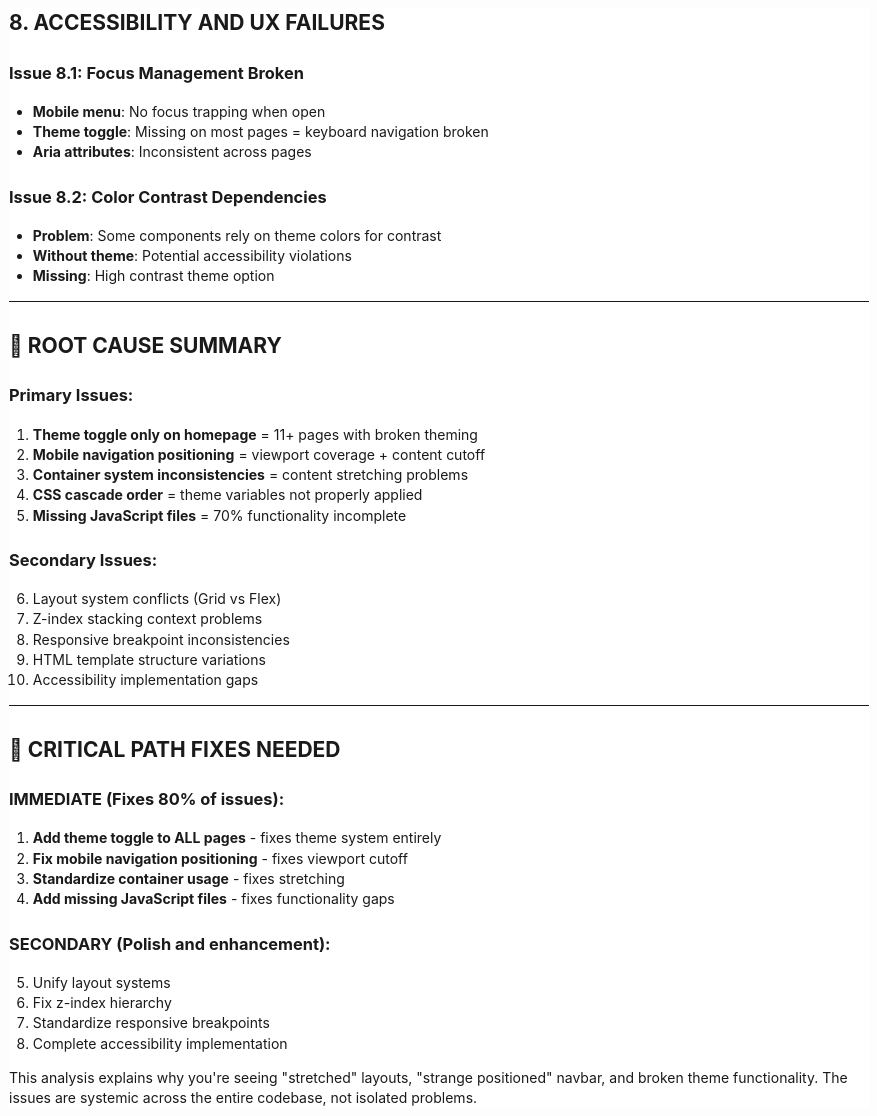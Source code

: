 
## 8. ACCESSIBILITY AND UX FAILURES

### **Issue 8.1: Focus Management Broken**
- **Mobile menu**: No focus trapping when open
- **Theme toggle**: Missing on most pages = keyboard navigation broken
- **Aria attributes**: Inconsistent across pages

### **Issue 8.2: Color Contrast Dependencies**
- **Problem**: Some components rely on theme colors for contrast
- **Without theme**: Potential accessibility violations
- **Missing**: High contrast theme option

---

## 🔧 ROOT CAUSE SUMMARY

### **Primary Issues:**
1. **Theme toggle only on homepage** = 11+ pages with broken theming
2. **Mobile navigation positioning** = viewport coverage + content cutoff
3. **Container system inconsistencies** = content stretching problems
4. **CSS cascade order** = theme variables not properly applied
5. **Missing JavaScript files** = 70% functionality incomplete

### **Secondary Issues:**
6. Layout system conflicts (Grid vs Flex)
7. Z-index stacking context problems  
8. Responsive breakpoint inconsistencies
9. HTML template structure variations
10. Accessibility implementation gaps

---

## 🚀 CRITICAL PATH FIXES NEEDED

### **IMMEDIATE (Fixes 80% of issues):**
1. **Add theme toggle to ALL pages** - fixes theme system entirely
2. **Fix mobile navigation positioning** - fixes viewport cutoff
3. **Standardize container usage** - fixes stretching
4. **Add missing JavaScript files** - fixes functionality gaps

### **SECONDARY (Polish and enhancement):**
5. Unify layout systems
6. Fix z-index hierarchy
7. Standardize responsive breakpoints
8. Complete accessibility implementation

This analysis explains why you're seeing "stretched" layouts, "strange positioned" navbar, and broken theme functionality. The issues are systemic across the entire codebase, not isolated problems.

